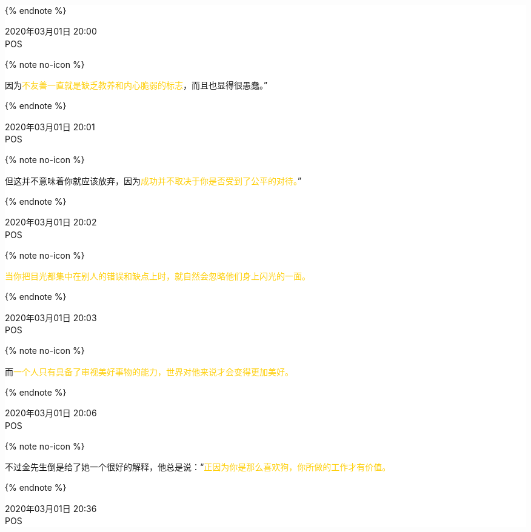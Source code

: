 {% endnote %}

<div class="annotation-label-wapper">
    <div>2020年03月01日 20:00</div>
    <div title="epubcfi(/6/74[id123]!/4/26/1,:41,:60)" class="annotation-label-pos">POS</div>
</div>

{% note no-icon %}

因为<span style="color: #FECF0B">不友善一直就是缺乏教养和内心脆弱的标志</span>，而且也显得很愚蠢。”

{% endnote %}

<div class="annotation-label-wapper">
    <div>2020年03月01日 20:01</div>
    <div title="epubcfi(/6/74[id123]!/4/34/1,:63,:82)" class="annotation-label-pos">POS</div>
</div>

{% note no-icon %}

但这并不意味着你就应该放弃，因为<span style="color: #FECF0B">成功并不取决于你是否受到了公平的对待。</span>”

{% endnote %}

<div class="annotation-label-wapper">
    <div>2020年03月01日 20:02</div>
    <div title="epubcfi(/6/74[id123]!/4/50/1,:29,:65)" class="annotation-label-pos">POS</div>
</div>

{% note no-icon %}

<span style="color: #FECF0B">当你把目光都集中在别人的错误和缺点上时，就自然会忽略他们身上闪光的一面。</span>

{% endnote %}

<div class="annotation-label-wapper">
    <div>2020年03月01日 20:03</div>
    <div title="epubcfi(/6/74[id123]!/4/50/1,:66,:99)" class="annotation-label-pos">POS</div>
</div>

{% note no-icon %}

而<span style="color: #FECF0B">一个人只有具备了审视美好事物的能力，世界对他来说才会变得更加美好。</span>

{% endnote %}

<div class="annotation-label-wapper">
    <div>2020年03月01日 20:06</div>
    <div title="epubcfi(/6/74[id123]!/4/74/1,:137,:159)" class="annotation-label-pos">POS</div>
</div>

{% note no-icon %}

不过金先生倒是给了她一个很好的解释，他总是说：“<span style="color: #FECF0B">正因为你是那么喜欢狗，你所做的工作才有价值。</span>

{% endnote %}

<div class="annotation-label-wapper">
    <div>2020年03月01日 20:36</div>
    <div title="epubcfi(/6/76[id122]!/4/154/1,:13,:49)" class="annotation-label-pos">POS</div>
</div>
